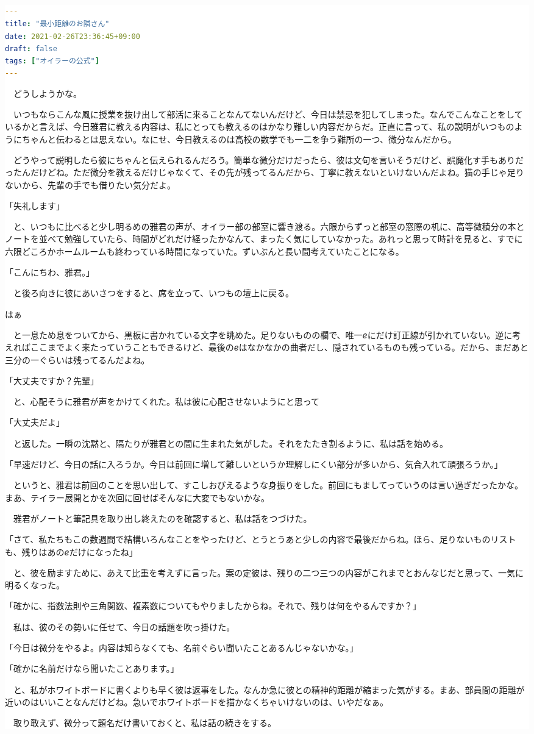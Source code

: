 ```yaml
---
title: "最小距離のお隣さん"
date: 2021-02-26T23:36:45+09:00
draft: false
tags: ["オイラーの公式"]
---
```


　どうしようかな。

　いつもならこんな風に授業を抜け出して部活に来ることなんてないんだけど、今日は禁忌を犯してしまった。なんでこんなことをしているかと言えば、今日雅君に教える内容は、私にとっても教えるのはかなり難しい内容だからだ。正直に言って、私の説明がいつものようにちゃんと伝わるとは思えない。なにせ、今日教えるのは高校の数学でも一二を争う難所の一つ、微分なんだから。

　どうやって説明したら彼にちゃんと伝えられるんだろう。簡単な微分だけだったら、彼は文句を言いそうだけど、誤魔化す手もありだったんだけどね。ただ微分を教えるだけじゃなくて、その先が残ってるんだから、丁寧に教えないといけないんだよね。猫の手じゃ足りないから、先輩の手でも借りたい気分だよ。

「失礼します」

　と、いつもに比べると少し明るめの雅君の声が、オイラー部の部室に響き渡る。六限からずっと部室の窓際の机に、高等微積分の本とノートを並べて勉強していたら、時間がどれだけ経ったかなんて、まったく気にしていなかった。あれっと思って時計を見ると、すでに六限どころかホームルームも終わっている時間になっていた。ずいぶんと長い間考えていたことになる。

「こんにちわ、雅君。」

　と後ろ向きに彼にあいさつをすると、席を立って、いつもの壇上に戻る。

はぁ

　と一息ため息をついてから、黒板に書かれている文字を眺めた。足りないものの欄で、唯一$e$にだけ訂正線が引かれていない。逆に考えればここまでよく来たっていうこともできるけど、最後の$e$はなかなかの曲者だし、隠されているものも残っている。だから、まだあと三分の一ぐらいは残ってるんだよね。

「大丈夫ですか？先輩」

　と、心配そうに雅君が声をかけてくれた。私は彼に心配させないようにと思って

「大丈夫だよ」

　と返した。一瞬の沈黙と、隔たりが雅君との間に生まれた気がした。それをたたき割るように、私は話を始める。

「早速だけど、今日の話に入ろうか。今日は前回に増して難しいというか理解しにくい部分が多いから、気合入れて頑張ろうか。」

　というと、雅君は前回のことを思い出して、すこしおびえるような身振りをした。前回にもましてっていうのは言い過ぎだったかな。まあ、テイラー展開とかを次回に回せばそんなに大変でもないかな。

　雅君がノートと筆記具を取り出し終えたのを確認すると、私は話をつづけた。

「さて、私たちもこの数週間で結構いろんなことをやったけど、とうとうあと少しの内容で最後だからね。ほら、足りないものリストも、残りはあの$e$だけになったね」

　と、彼を励ますために、あえて比重を考えずに言った。案の定彼は、残りの二つ三つの内容がこれまでとおんなじだと思って、一気に明るくなった。

「確かに、指数法則や三角関数、複素数についてもやりましたからね。それで、残りは何をやるんですか？」

　私は、彼のその勢いに任せて、今日の話題を吹っ掛けた。

「今日は微分をやるよ。内容は知らなくても、名前ぐらい聞いたことあるんじゃないかな。」

「確かに名前だけなら聞いたことあります。」

　と、私がホワイトボードに書くよりも早く彼は返事をした。なんか急に彼との精神的距離が縮まった気がする。まあ、部員間の距離が近いのはいいことなんだけどね。急いでホワイトボードを描かなくちゃいけないのは、いやだなぁ。

　取り敢えず、微分って題名だけ書いておくと、私は話の続きをする。
